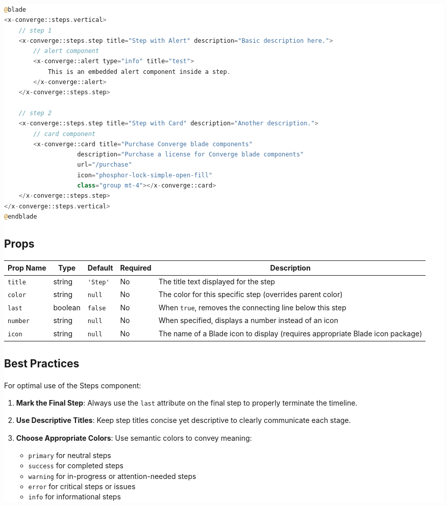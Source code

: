 ```php
@blade
<x-converge::steps.vertical>
    // step 1
    <x-converge::steps.step title="Step with Alert" description="Basic description here.">
        // alert component
        <x-converge::alert type="info" title="test">
            This is an embedded alert component inside a step.
        </x-converge::alert>
    </x-converge::steps.step>

    // step 2
    <x-converge::steps.step title="Step with Card" description="Another description.">
        // card component
        <x-converge::card title="Purchase Converge blade components"
                    description="Purchase a license for Converge blade components"
                    url="/purchase"
                    icon="phosphor-lock-simple-open-fill"
                    class="group mt-4"></x-converge::card>
    </x-converge::steps.step>
</x-converge::steps.vertical>
@endblade
```

## Props

| Prop Name | Type | Default | Required | Description |
|-----------|------|---------|----------|-------------|
| `title` | string | `'Step'` | No | The title text displayed for the step |
| `color` | string | `null` | No | The color for this specific step (overrides parent color) |
| `last` | boolean | `false` | No | When `true`, removes the connecting line below this step |
| `number` | string | `null` | No | When specified, displays a number instead of an icon |
| `icon` | string | `null` | No | The name of a Blade icon to display (requires appropriate Blade icon package) |

## Best Practices

For optimal use of the Steps component:

1. **Mark the Final Step**: Always use the `last` attribute on the final step to properly terminate the timeline.

2. **Use Descriptive Titles**: Keep step titles concise yet descriptive to clearly communicate each stage.


3. **Choose Appropriate Colors**: Use semantic colors to convey meaning:
   - `primary` for neutral steps
   - `success` for completed steps
   - `warning` for in-progress or attention-needed steps
   - `error` for critical steps or issues
   - `info` for informational steps
